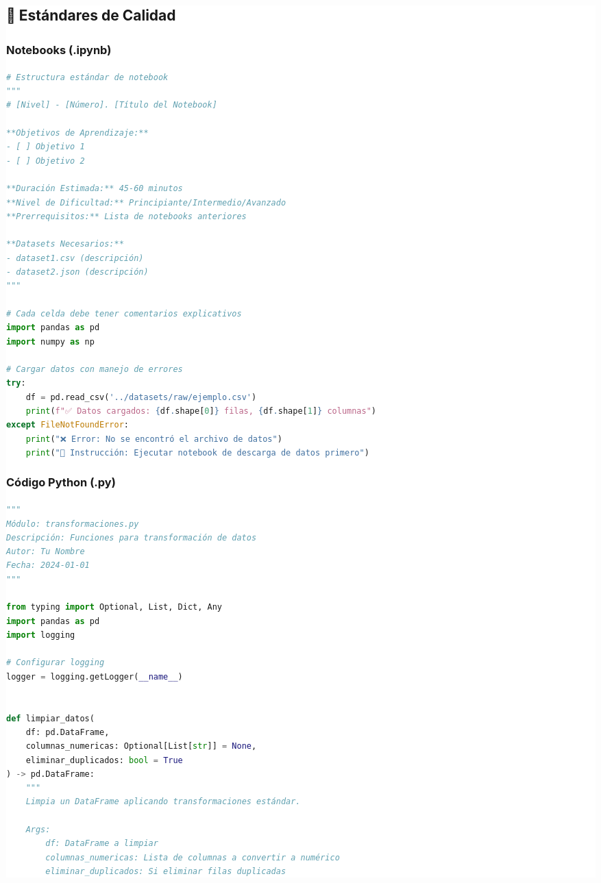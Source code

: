 ## 📝 Estándares de Calidad

### Notebooks (.ipynb)
```python
# Estructura estándar de notebook
"""
# [Nivel] - [Número]. [Título del Notebook]

**Objetivos de Aprendizaje:**
- [ ] Objetivo 1
- [ ] Objetivo 2

**Duración Estimada:** 45-60 minutos
**Nivel de Dificultad:** Principiante/Intermedio/Avanzado
**Prerrequisitos:** Lista de notebooks anteriores

**Datasets Necesarios:**
- dataset1.csv (descripción)
- dataset2.json (descripción)
"""

# Cada celda debe tener comentarios explicativos
import pandas as pd
import numpy as np

# Cargar datos con manejo de errores
try:
    df = pd.read_csv('../datasets/raw/ejemplo.csv')
    print(f"✅ Datos cargados: {df.shape[0]} filas, {df.shape[1]} columnas")
except FileNotFoundError:
    print("❌ Error: No se encontró el archivo de datos")
    print("📝 Instrucción: Ejecutar notebook de descarga de datos primero")
```

### Código Python (.py)
```python
"""
Módulo: transformaciones.py
Descripción: Funciones para transformación de datos
Autor: Tu Nombre
Fecha: 2024-01-01
"""

from typing import Optional, List, Dict, Any
import pandas as pd
import logging

# Configurar logging
logger = logging.getLogger(__name__)


def limpiar_datos(
    df: pd.DataFrame,
    columnas_numericas: Optional[List[str]] = None,
    eliminar_duplicados: bool = True
) -> pd.DataFrame:
    """
    Limpia un DataFrame aplicando transformaciones estándar.
    
    Args:
        df: DataFrame a limpiar
        columnas_numericas: Lista de columnas a convertir a numérico
        eliminar_duplicados: Si eliminar filas duplicadas
```